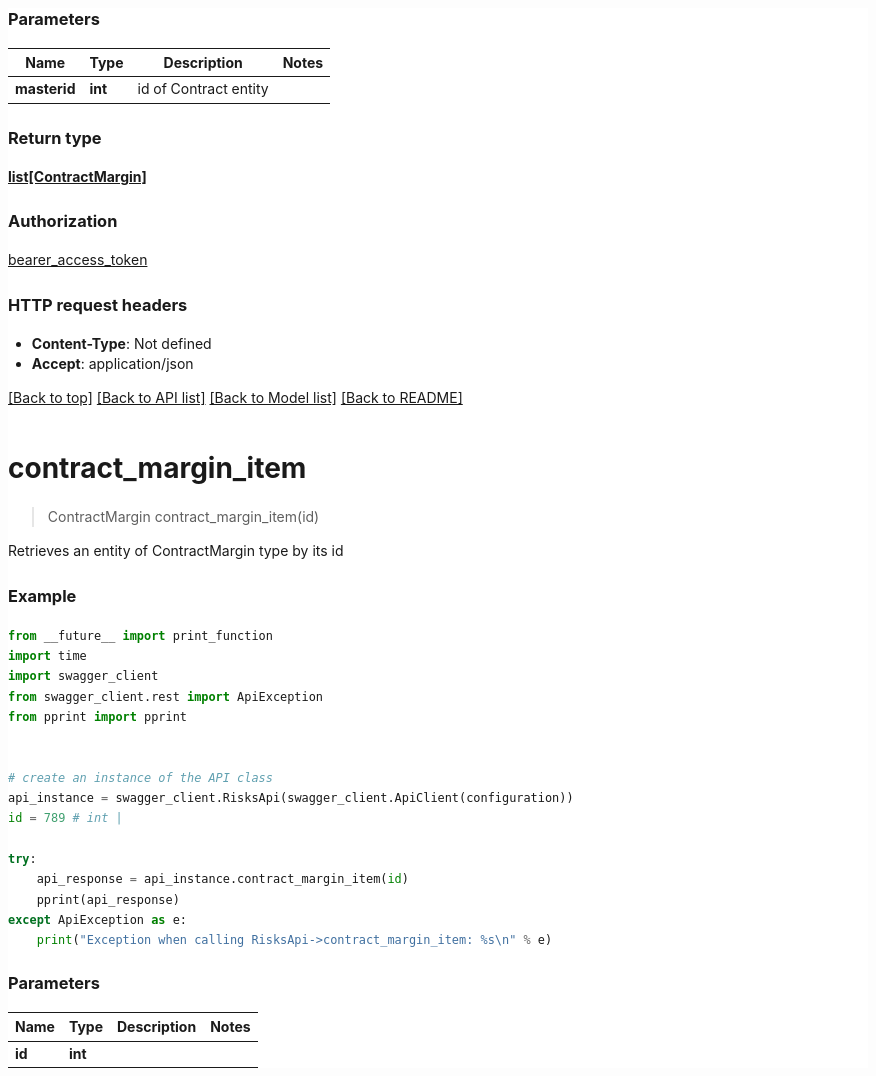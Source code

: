 ### Parameters

Name | Type | Description  | Notes
------------- | ------------- | ------------- | -------------
 **masterid** | **int**| id of Contract entity | 

### Return type

[**list[ContractMargin]**](ContractMargin.md)

### Authorization

[bearer_access_token](../README.md#bearer_access_token)

### HTTP request headers

 - **Content-Type**: Not defined
 - **Accept**: application/json

[[Back to top]](#) [[Back to API list]](../README.md#documentation-for-api-endpoints) [[Back to Model list]](../README.md#documentation-for-models) [[Back to README]](../README.md)

# **contract_margin_item**
> ContractMargin contract_margin_item(id)



Retrieves an entity of ContractMargin type by its id

### Example
```python
from __future__ import print_function
import time
import swagger_client
from swagger_client.rest import ApiException
from pprint import pprint


# create an instance of the API class
api_instance = swagger_client.RisksApi(swagger_client.ApiClient(configuration))
id = 789 # int | 

try:
    api_response = api_instance.contract_margin_item(id)
    pprint(api_response)
except ApiException as e:
    print("Exception when calling RisksApi->contract_margin_item: %s\n" % e)
```

### Parameters

Name | Type | Description  | Notes
------------- | ------------- | ------------- | -------------
 **id** | **int**|  | 
